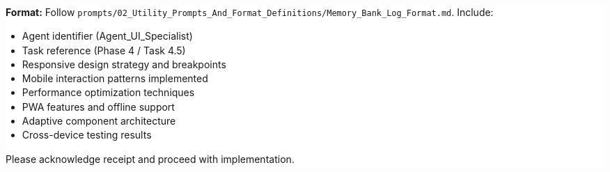 **Format:** Follow `prompts/02_Utility_Prompts_And_Format_Definitions/Memory_Bank_Log_Format.md`. Include:
- Agent identifier (Agent_UI_Specialist)
- Task reference (Phase 4 / Task 4.5)
- Responsive design strategy and breakpoints
- Mobile interaction patterns implemented
- Performance optimization techniques
- PWA features and offline support
- Adaptive component architecture
- Cross-device testing results

Please acknowledge receipt and proceed with implementation.